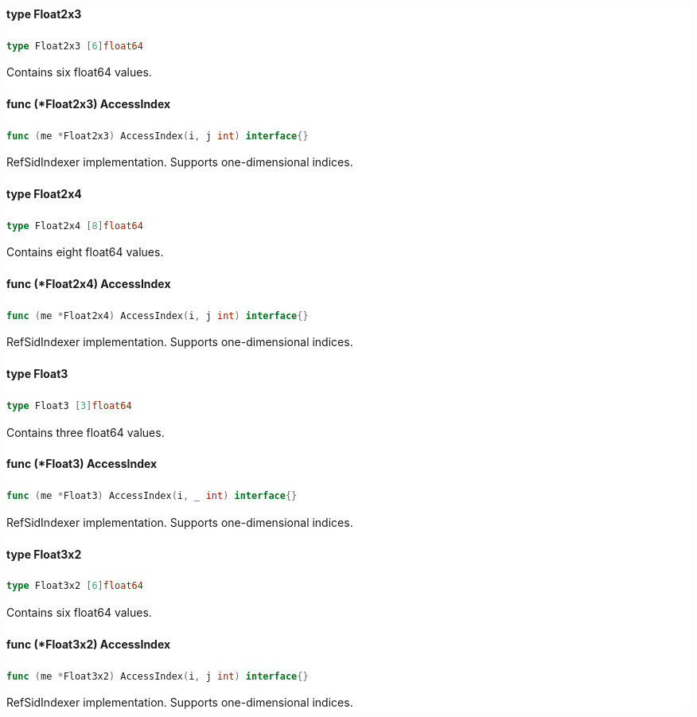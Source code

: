 #### type Float2x3

```go
type Float2x3 [6]float64
```

Contains six float64 values.

#### func (*Float2x3) AccessIndex

```go
func (me *Float2x3) AccessIndex(i, j int) interface{}
```
RefSidIndexer implementation. Supports one-dimensional indices.

#### type Float2x4

```go
type Float2x4 [8]float64
```

Contains eight float64 values.

#### func (*Float2x4) AccessIndex

```go
func (me *Float2x4) AccessIndex(i, j int) interface{}
```
RefSidIndexer implementation. Supports one-dimensional indices.

#### type Float3

```go
type Float3 [3]float64
```

Contains three float64 values.

#### func (*Float3) AccessIndex

```go
func (me *Float3) AccessIndex(i, _ int) interface{}
```
RefSidIndexer implementation. Supports one-dimensional indices.

#### type Float3x2

```go
type Float3x2 [6]float64
```

Contains six float64 values.

#### func (*Float3x2) AccessIndex

```go
func (me *Float3x2) AccessIndex(i, j int) interface{}
```
RefSidIndexer implementation. Supports one-dimensional indices.
